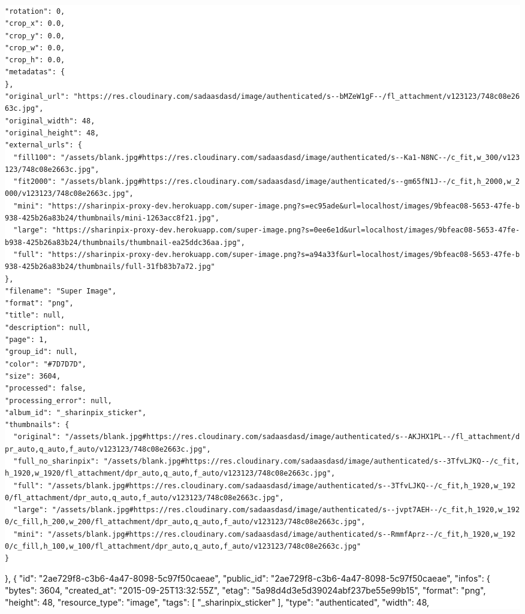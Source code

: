     "rotation": 0,
    "crop_x": 0.0,
    "crop_y": 0.0,
    "crop_w": 0.0,
    "crop_h": 0.0,
    "metadatas": {
    },
    "original_url": "https://res.cloudinary.com/sadaasdasd/image/authenticated/s--bMZeW1gF--/fl_attachment/v123123/748c08e2663c.jpg",
    "original_width": 48,
    "original_height": 48,
    "external_urls": {
      "fill100": "/assets/blank.jpg#https://res.cloudinary.com/sadaasdasd/image/authenticated/s--Ka1-N8NC--/c_fit,w_300/v123123/748c08e2663c.jpg",
      "fit2000": "/assets/blank.jpg#https://res.cloudinary.com/sadaasdasd/image/authenticated/s--gm65fN1J--/c_fit,h_2000,w_2000/v123123/748c08e2663c.jpg",
      "mini": "https://sharinpix-proxy-dev.herokuapp.com/super-image.png?s=ec95ade&url=localhost/images/9bfeac08-5653-47fe-b938-425b26a83b24/thumbnails/mini-1263acc8f21.jpg",
      "large": "https://sharinpix-proxy-dev.herokuapp.com/super-image.png?s=0ee6e1d&url=localhost/images/9bfeac08-5653-47fe-b938-425b26a83b24/thumbnails/thumbnail-ea25ddc36aa.jpg",
      "full": "https://sharinpix-proxy-dev.herokuapp.com/super-image.png?s=a94a33f&url=localhost/images/9bfeac08-5653-47fe-b938-425b26a83b24/thumbnails/full-31fb83b7a72.jpg"
    },
    "filename": "Super Image",
    "format": "png",
    "title": null,
    "description": null,
    "page": 1,
    "group_id": null,
    "color": "#7D7D7D",
    "size": 3604,
    "processed": false,
    "processing_error": null,
    "album_id": "_sharinpix_sticker",
    "thumbnails": {
      "original": "/assets/blank.jpg#https://res.cloudinary.com/sadaasdasd/image/authenticated/s--AKJHX1PL--/fl_attachment/dpr_auto,q_auto,f_auto/v123123/748c08e2663c.jpg",
      "full_no_sharinpix": "/assets/blank.jpg#https://res.cloudinary.com/sadaasdasd/image/authenticated/s--3TfvLJKQ--/c_fit,h_1920,w_1920/fl_attachment/dpr_auto,q_auto,f_auto/v123123/748c08e2663c.jpg",
      "full": "/assets/blank.jpg#https://res.cloudinary.com/sadaasdasd/image/authenticated/s--3TfvLJKQ--/c_fit,h_1920,w_1920/fl_attachment/dpr_auto,q_auto,f_auto/v123123/748c08e2663c.jpg",
      "large": "/assets/blank.jpg#https://res.cloudinary.com/sadaasdasd/image/authenticated/s--jvpt7AEH--/c_fit,h_1920,w_1920/c_fill,h_200,w_200/fl_attachment/dpr_auto,q_auto,f_auto/v123123/748c08e2663c.jpg",
      "mini": "/assets/blank.jpg#https://res.cloudinary.com/sadaasdasd/image/authenticated/s--RmmfAprz--/c_fit,h_1920,w_1920/c_fill,h_100,w_100/fl_attachment/dpr_auto,q_auto,f_auto/v123123/748c08e2663c.jpg"
    }
  },
  {
    "id": "2ae729f8-c3b6-4a47-8098-5c97f50caeae",
    "public_id": "2ae729f8-c3b6-4a47-8098-5c97f50caeae",
    "infos": {
      "bytes": 3604,
      "created_at": "2015-09-25T13:32:55Z",
      "etag": "5a98d4d3e5d39024abf237be55e99b15",
      "format": "png",
      "height": 48,
      "resource_type": "image",
      "tags": [
        "_sharinpix_sticker"
      ],
      "type": "authenticated",
      "width": 48,